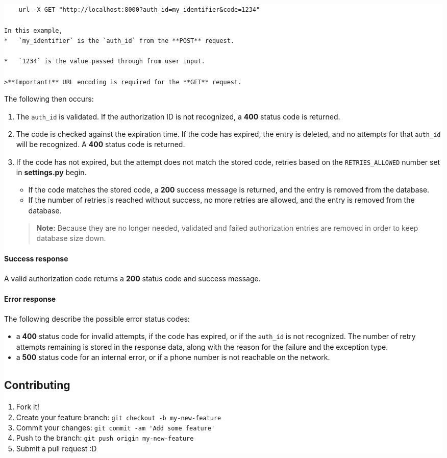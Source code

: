         url -X GET "http://localhost:8000?auth_id=my_identifier&code=1234"

    In this example,
    *   `my_identifier` is the `auth_id` from the **POST** request.

    *   `1234` is the value passed through from user input.

    >**Important!** URL encoding is required for the **GET** request.
                
The following then occurs:

1.  The `auth_id` is validated. If the authorization ID is not recognized, a **400** status code is returned.

2.  The code is checked against the expiration time. If the code has expired, the entry is deleted, and no attempts for that `auth_id` will be recognized. A **400** status code is returned.

3.  If the code has not expired, but the attempt does not match the stored code, retries based on the `RETRIES_ALLOWED` number set in **settings.py** begin.
    * If the code matches the stored code, a **200** success message is returned, and the entry is removed from the database.
    * If the number of retries is reached without success, no more retries are allowed, and the entry is removed from the database.

    >**Note:** Because they are no longer needed, validated and failed authorization entries are removed  in order to keep database size down.

#### Success response

A valid authorization code returns a **200** status code and success message.

#### Error response

The following describe the possible error status codes:

*  a **400** status code for invalid attempts, if the code has expired, or if the `auth_id` is not recognized. The number of retry attempts remaining is stored in the response data, along with the reason for the failure and the exception type.
*  a **500** status code for an internal error, or if a phone number is not reachable on the network.


## Contributing
1. Fork it!
2. Create your feature branch: `git checkout -b my-new-feature`
3. Commit your changes: `git commit -am 'Add some feature'`
4. Push to the branch: `git push origin my-new-feature`
5. Submit a pull request :D
